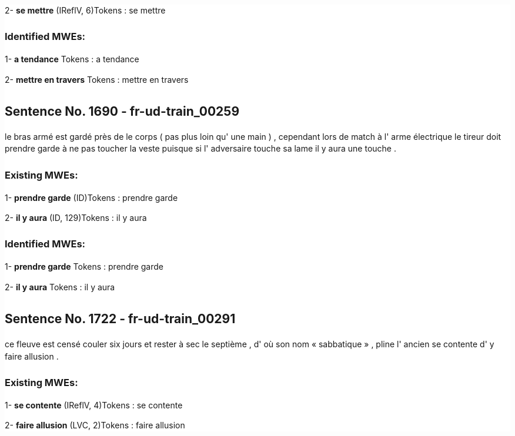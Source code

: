2- **se mettre** (IReflV, 6)Tokens : 
se
mettre

### Identified MWEs: 
1- **a tendance** Tokens : 
a
tendance

2- **mettre en travers** Tokens : 
mettre
en
travers

## Sentence No. 1690 - fr-ud-train_00259
le bras armé est gardé près de le corps ( pas plus loin qu' une main ) , cependant lors de match à l' arme électrique le tireur doit prendre garde à ne pas toucher la veste puisque si l' adversaire touche sa lame il y aura une touche . 
### Existing MWEs: 
1- **prendre garde** (ID)Tokens : 
prendre
garde

2- **il y aura** (ID, 129)Tokens : 
il
y
aura

### Identified MWEs: 
1- **prendre garde** Tokens : 
prendre
garde

2- **il y aura** Tokens : 
il
y
aura

## Sentence No. 1722 - fr-ud-train_00291
ce fleuve est censé couler six jours et rester à sec le septième , d' où son nom « sabbatique » , pline l' ancien se contente d' y faire allusion . 
### Existing MWEs: 
1- **se contente** (IReflV, 4)Tokens : 
se
contente

2- **faire allusion** (LVC, 2)Tokens : 
faire
allusion

